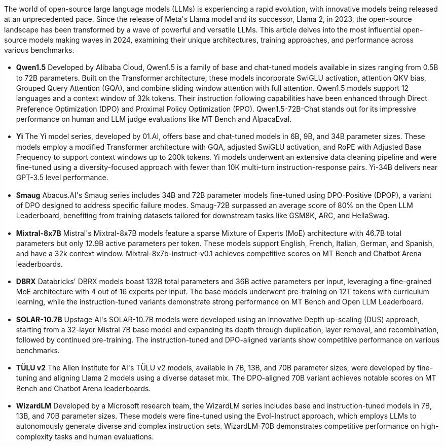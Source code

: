 
The world of open-source large language models (LLMs) is experiencing a rapid evolution, with innovative models being released at an unprecedented pace. Since the release of Meta's Llama model and its successor, Llama 2, in 2023, the open-source landscape has been transformed by a wave of powerful and versatile LLMs. This article delves into the most influential open-source models making waves in 2024, examining their unique architectures, training approaches, and performance across various benchmarks.

+ **Qwen1.5**
Developed by Alibaba Cloud, Qwen1.5 is a family of base and chat-tuned models available in sizes ranging from 0.5B to 72B parameters. Built on the Transformer architecture, these models incorporate SwiGLU activation, attention QKV bias, Grouped Query Attention (GQA), and combine sliding window attention with full attention. Qwen1.5 models support 12 languages and a context window of 32k tokens. Their instruction following capabilities have been enhanced through Direct Preference Optimization (DPO) and Proximal Policy Optimization (PPO). Qwen1.5-72B-Chat stands out for its impressive performance on human and LLM judge evaluations like MT Bench and AlpacaEval.

+ **Yi**
The Yi model series, developed by 01.AI, offers base and chat-tuned models in 6B, 9B, and 34B parameter sizes. These models employ a modified Transformer architecture with GQA, adjusted SwiGLU activation, and RoPE with Adjusted Base Frequency to support context windows up to 200k tokens. Yi models underwent an extensive data cleaning pipeline and were fine-tuned using a diversity-focused approach with fewer than 10K multi-turn instruction-response pairs. Yi-34B delivers near GPT-3.5 level performance.

+ **Smaug**
Abacus.AI's Smaug series includes 34B and 72B parameter models fine-tuned using DPO-Positive (DPOP), a variant of DPO designed to address specific failure modes. Smaug-72B surpassed an average score of 80% on the Open LLM Leaderboard, benefiting from training datasets tailored for downstream tasks like GSM8K, ARC, and HellaSwag.

+ **Mixtral-8x7B**
Mistral's Mixtral-8x7B models feature a sparse Mixture of Experts (MoE) architecture with 46.7B total parameters but only 12.9B active parameters per token. These models support English, French, Italian, German, and Spanish, and have a 32k context window. Mixtral-8x7b-instruct-v0.1 achieves competitive scores on MT Bench and Chatbot Arena leaderboards.

+ **DBRX**
Databricks' DBRX models boast 132B total parameters and 36B active parameters per input, leveraging a fine-grained MoE architecture with 4 out of 16 experts per input. The base models underwent pre-training on 12T tokens with curriculum learning, while the instruction-tuned variants demonstrate strong performance on MT Bench and Open LLM Leaderboard.

+ **SOLAR-10.7B**
Upstage AI's SOLAR-10.7B models were developed using an innovative Depth up-scaling (DUS) approach, starting from a 32-layer Mistral 7B base model and expanding its depth through duplication, layer removal, and recombination, followed by continued pre-training. The instruction-tuned and DPO-aligned variants show competitive performance on various benchmarks.

+ **TÜLU v2**
The Allen Institute for AI's TÜLU v2 models, available in 7B, 13B, and 70B parameter sizes, were developed by fine-tuning and aligning Llama 2 models using a diverse dataset mix. The DPO-aligned 70B variant achieves notable scores on MT Bench and Chatbot Arena leaderboards.

+ **WizardLM**
Developed by a Microsoft research team, the WizardLM series includes base and instruction-tuned models in 7B, 13B, and 70B parameter sizes. These models were fine-tuned using the Evol-Instruct approach, which employs LLMs to autonomously generate diverse and complex instruction sets. WizardLM-70B demonstrates competitive performance on high-complexity tasks and human evaluations.
